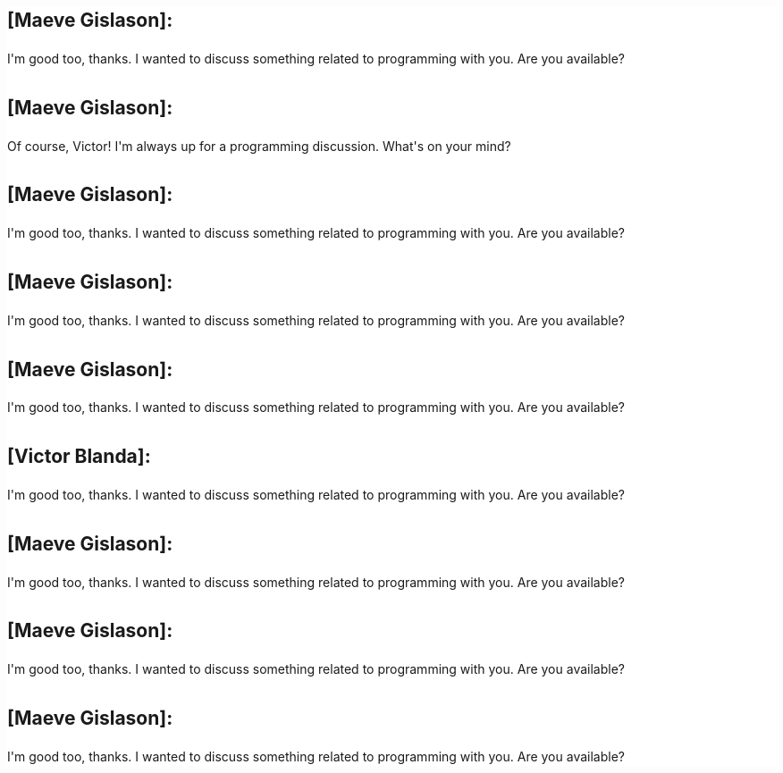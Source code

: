 ## [**Maeve Gislason**]:


I'm good too, thanks. I wanted to discuss something related to programming with you. Are you available?

## [**Maeve Gislason**]:


Of course, Victor! I'm always up for a programming discussion. What's on your mind?

## [**Maeve Gislason**]:


I'm good too, thanks. I wanted to discuss something related to programming with you. Are you available?

## [**Maeve Gislason**]:


I'm good too, thanks. I wanted to discuss something related to programming with you. Are you available?

## [**Maeve Gislason**]:


I'm good too, thanks. I wanted to discuss something related to programming with you. Are you available?

## [**Victor Blanda**]:


I'm good too, thanks. I wanted to discuss something related to programming with you. Are you available?

## [**Maeve Gislason**]:


I'm good too, thanks. I wanted to discuss something related to programming with you. Are you available?

## [**Maeve Gislason**]:


I'm good too, thanks. I wanted to discuss something related to programming with you. Are you available?

## [**Maeve Gislason**]:


I'm good too, thanks. I wanted to discuss something related to programming with you. Are you available?
